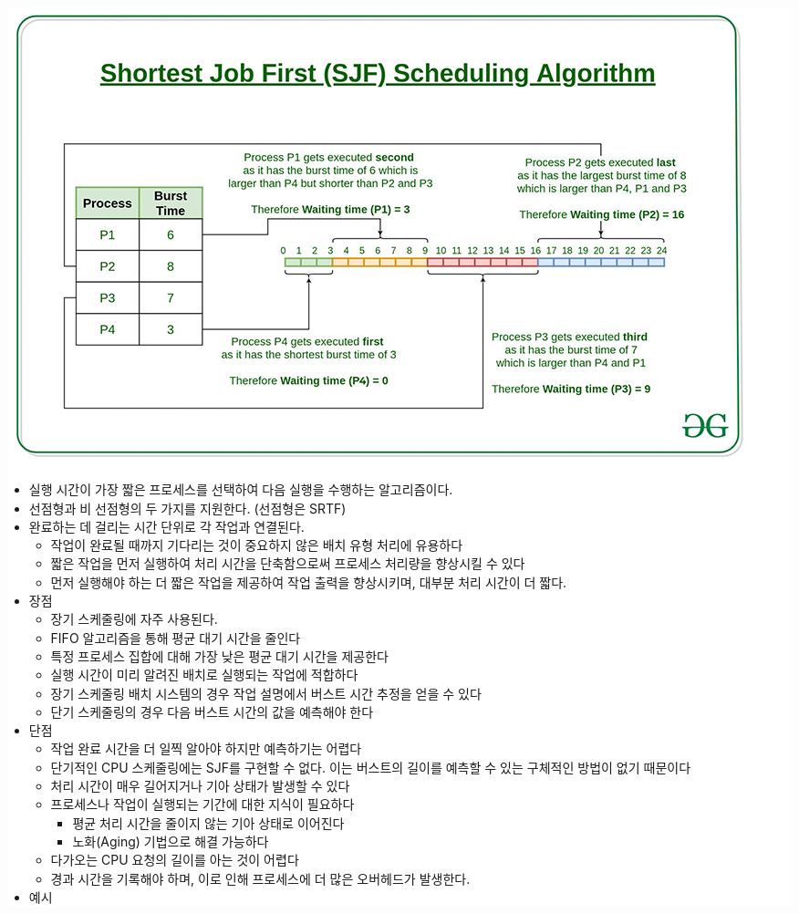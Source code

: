 ![Untitled](Non-Preemptive/Untitled3.png)

- 실행 시간이 가장 짧은 프로세스를 선택하여 다음 실행을 수행하는 알고리즘이다.
- 선점형과 비 선점형의 두 가지를 지원한다. (선점형은 SRTF)
- 완료하는 데 걸리는 시간 단위로 각 작업과 연결된다.
    - 작업이 완료될 때까지 기다리는 것이 중요하지 않은 배치 유형 처리에 유용하다
    - 짧은 작업을 먼저 실행하여 처리 시간을 단축함으로써 프로세스 처리량을 향상시킬 수 있다
    - 먼저 실행해야 하는 더 짧은 작업을 제공하여 작업 출력을 향상시키며, 대부분 처리 시간이 더 짧다.
- 장점
    - 장기 스케줄링에 자주 사용된다.
    - FIFO 알고리즘을 통해 평균 대기 시간을 줄인다
    - 특정 프로세스 집합에 대해 가장 낮은 평균 대기 시간을 제공한다
    - 실행 시간이 미리 알려진 배치로 실행되는 작업에 적합하다
    - 장기 스케줄링 배치 시스템의 경우 작업 설명에서 버스트 시간 추정을 얻을 수 있다
    - 단기 스케줄링의 경우 다음 버스트 시간의 값을 예측해야 한다
- 단점
    - 작업 완료 시간을 더 일찍 알아야 하지만 예측하기는 어렵다
    - 단기적인 CPU 스케줄링에는 SJF를 구현할 수 없다. 이는 버스트의 길이를 예측할 수 있는 구체적인 방법이 없기 때문이다
    - 처리 시간이 매우 길어지거나 기아 상태가 발생할 수 있다
    - 프로세스나 작업이 실행되는 기간에 대한 지식이 필요하다
        - 평균 처리 시간을 줄이지 않는 기아 상태로 이어진다
        - 노화(Aging) 기법으로 해결 가능하다
    - 다가오는 CPU 요청의 길이를 아는 것이 어렵다
    - 경과 시간을 기록해야 하며, 이로 인해 프로세스에 더 많은 오버헤드가 발생한다.
- 예시
    